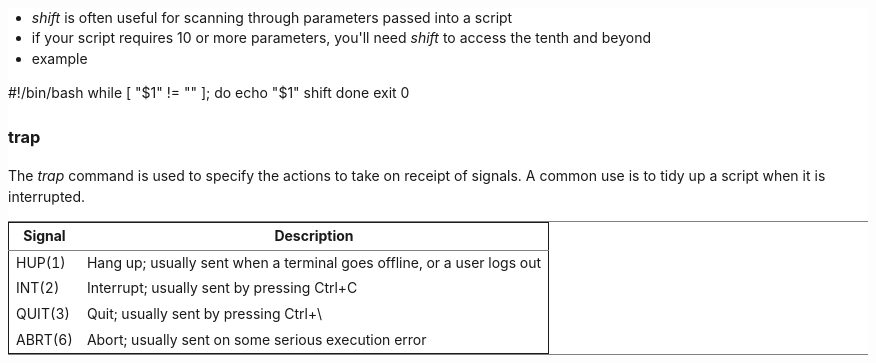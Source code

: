 -   *shift* is often useful for scanning through parameters passed into a script
-   if your script requires 10 or more parameters, you'll need *shift* to access the tenth and beyond
-   example

\#!/bin/bash
while [ "$1" != "" ]; do
    echo "$1"
    shift
done
exit 0


<a id="org584b1be"></a>

### trap

The *trap* command is used to specify the actions to take on receipt of signals.
A common use is to tidy up a script when it is interrupted.

<table border="2" cellspacing="0" cellpadding="6" rules="groups" frame="hsides">


<colgroup>
<col  class="org-left" />

<col  class="org-left" />
</colgroup>
<thead>
<tr>
<th scope="col" class="org-left">Signal</th>
<th scope="col" class="org-left">Description</th>
</tr>
</thead>

<tbody>
<tr>
<td class="org-left">HUP(1)</td>
<td class="org-left">Hang up; usually sent when a terminal goes offline, or a user logs out</td>
</tr>


<tr>
<td class="org-left">INT(2)</td>
<td class="org-left">Interrupt; usually sent by pressing Ctrl+C</td>
</tr>


<tr>
<td class="org-left">QUIT(3)</td>
<td class="org-left">Quit; usually sent by pressing Ctrl+\</td>
</tr>


<tr>
<td class="org-left">ABRT(6)</td>
<td class="org-left">Abort; usually sent on some serious execution error</td>
</tr>
